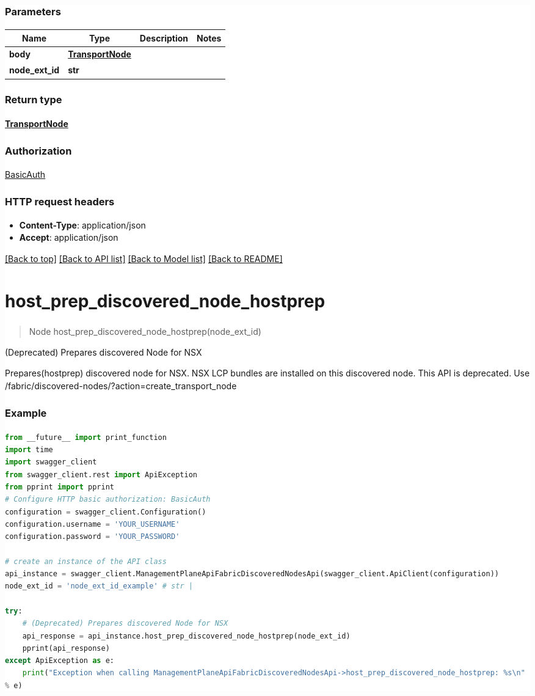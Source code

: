 ### Parameters

Name | Type | Description  | Notes
------------- | ------------- | ------------- | -------------
 **body** | [**TransportNode**](TransportNode.md)|  | 
 **node_ext_id** | **str**|  | 

### Return type

[**TransportNode**](TransportNode.md)

### Authorization

[BasicAuth](../README.md#BasicAuth)

### HTTP request headers

 - **Content-Type**: application/json
 - **Accept**: application/json

[[Back to top]](#) [[Back to API list]](../README.md#documentation-for-api-endpoints) [[Back to Model list]](../README.md#documentation-for-models) [[Back to README]](../README.md)

# **host_prep_discovered_node_hostprep**
> Node host_prep_discovered_node_hostprep(node_ext_id)

(Deprecated) Prepares discovered Node for NSX

Prepares(hostprep) discovered node for NSX. NSX LCP bundles are installed on this discovered node. This API is deprecated. Use /fabric/discovered-nodes/<node-ext-id>?action=create_transport_node

### Example
```python
from __future__ import print_function
import time
import swagger_client
from swagger_client.rest import ApiException
from pprint import pprint
# Configure HTTP basic authorization: BasicAuth
configuration = swagger_client.Configuration()
configuration.username = 'YOUR_USERNAME'
configuration.password = 'YOUR_PASSWORD'

# create an instance of the API class
api_instance = swagger_client.ManagementPlaneApiFabricDiscoveredNodesApi(swagger_client.ApiClient(configuration))
node_ext_id = 'node_ext_id_example' # str | 

try:
    # (Deprecated) Prepares discovered Node for NSX
    api_response = api_instance.host_prep_discovered_node_hostprep(node_ext_id)
    pprint(api_response)
except ApiException as e:
    print("Exception when calling ManagementPlaneApiFabricDiscoveredNodesApi->host_prep_discovered_node_hostprep: %s\n" % e)
```

